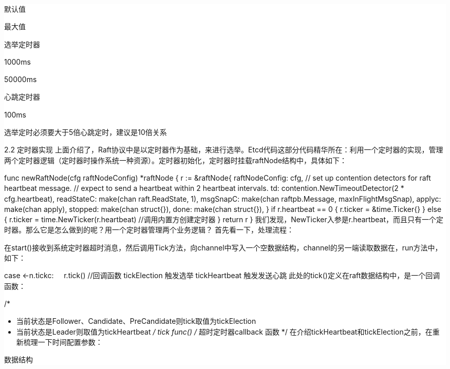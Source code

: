 默认值

最大值

选举定时器

1000ms

50000ms

心跳定时器

100ms

选举定时必须要大于5倍心跳定时，建议是10倍关系

2.2 定时器实现
上面介绍了，Raft协议中是以定时器作为基础，来进行选举。Etcd代码这部分代码精华所在：利用一个定时器的实现，管理两个定时器逻辑（定时器时操作系统一种资源）。定时器初始化，定时器时挂载raftNode结构中，具体如下：

func newRaftNode(cfg raftNodeConfig) *raftNode {
    r := &raftNode{
        raftNodeConfig: cfg,
        // set up contention detectors for raft heartbeat message.
        // expect to send a heartbeat within 2 heartbeat intervals.
        td:         contention.NewTimeoutDetector(2 * cfg.heartbeat),
        readStateC: make(chan raft.ReadState, 1),
        msgSnapC:   make(chan raftpb.Message, maxInFlightMsgSnap),
        applyc:     make(chan apply),
        stopped:    make(chan struct{}),
        done:       make(chan struct{}),
    }
    if r.heartbeat == 0 {
        r.ticker = &time.Ticker{}
    } else {
        r.ticker = time.NewTicker(r.heartbeat) //调用内置方创建定时器
    }
    return r
}
我们发现，NewTicker入参是r.heartbeat，而且只有一个定时器。那么它是怎么做到的呢？用一个定时器管理两个业务逻辑？
首先看一下，处理流程：



在start()接收到系统定时器超时消息，然后调用Tick方法，向channel中写入一个空数据结构，channel的另一端读取数据在，run方法中，如下：

case <-n.tickc:
    r.tick() //回调函数 tickElection 触发选举 tickHeartbeat 触发发送心跳
此处的tick()定义在raft数据结构中，是一个回调函数：

/*
* 当前状态是Follower、Candidate、PreCandidate则tick取值为tickElection
* 当前状态是Leader则取值为tickHeartbeat
*/
tick func()  /* 超时定时器callback 函数 */
在介绍tickHeartbeat和tickElection之前，在重新梳理一下时间配置参数：

数据结构
